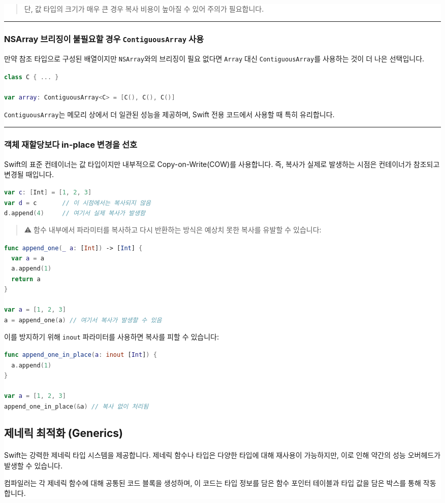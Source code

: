 > 단, 값 타입의 크기가 매우 큰 경우 복사 비용이 높아질 수 있어 주의가 필요합니다.

---

### NSArray 브리징이 불필요할 경우 `ContiguousArray` 사용

만약 참조 타입으로 구성된 배열이지만 `NSArray`와의 브리징이 필요 없다면 `Array` 대신 `ContiguousArray`를 사용하는 것이 더 나은 선택입니다.

```swift
class C { ... }

var array: ContiguousArray<C> = [C(), C(), C()]
```

`ContiguousArray`는 메모리 상에서 더 일관된 성능을 제공하며, Swift 전용 코드에서 사용할 때 특히 유리합니다.

---

### 객체 재할당보다 in-place 변경을 선호

Swift의 표준 컨테이너는 값 타입이지만 내부적으로 Copy-on-Write(COW)를 사용합니다. 즉, 복사가 실제로 발생하는 시점은 컨테이너가 참조되고 변경될 때입니다.

```swift
var c: [Int] = [1, 2, 3]
var d = c       // 이 시점에서는 복사되지 않음
d.append(4)     // 여기서 실제 복사가 발생함
```

> ⚠️ 함수 내부에서 파라미터를 복사하고 다시 반환하는 방식은 예상치 못한 복사를 유발할 수 있습니다:

```swift
func append_one(_ a: [Int]) -> [Int] {
  var a = a
  a.append(1)
  return a
}

var a = [1, 2, 3]
a = append_one(a) // 여기서 복사가 발생할 수 있음
```

이를 방지하기 위해 `inout` 파라미터를 사용하면 복사를 피할 수 있습니다:

```swift
func append_one_in_place(a: inout [Int]) {
  a.append(1)
}

var a = [1, 2, 3]
append_one_in_place(&a) // 복사 없이 처리됨
```
## 제네릭 최적화 (Generics)

Swift는 강력한 제네릭 타입 시스템을 제공합니다. 제네릭 함수나 타입은 다양한 타입에 대해 재사용이 가능하지만, 이로 인해 약간의 성능 오버헤드가 발생할 수 있습니다.

컴파일러는 각 제네릭 함수에 대해 공통된 코드 블록을 생성하며, 이 코드는 타입 정보를 담은 함수 포인터 테이블과 타입 값을 담은 박스를 통해 작동합니다.
